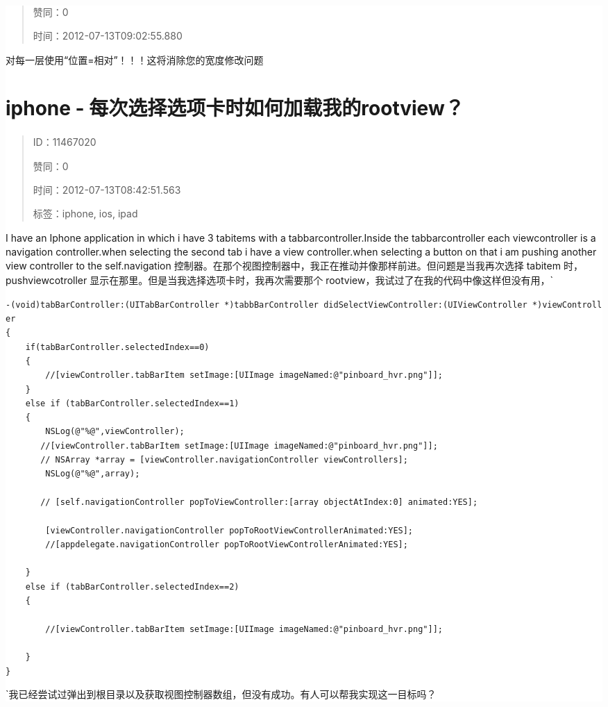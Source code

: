 > 赞同：0
> 
> 时间：2012-07-13T09:02:55.880

对每一层使用“位置=相对”！！！这将消除您的宽度修改问题

# iphone - 每次选择选项卡时如何加载我的rootview？

> ID：11467020
> 
> 赞同：0
> 
> 时间：2012-07-13T08:42:51.563
> 
> 标签：iphone, ios, ipad

I have an Iphone application in which i have 3 tabitems with a tabbarcontroller.Inside the tabbarcontroller each viewcontroller is a navigation controller.when selecting the second tab i have a view controller.when selecting a button on that i am pushing another view controller to the self.navigation 控制器。在那个视图控制器中，我正在推动并像那样前进。但问题是当我再次选择 tabitem 时，pushviewcotroller 显示在那里。但是当我选择选项卡时，我再次需要那个 rootview，我试过了在我的代码中像这样但没有用，`

```
-(void)tabBarController:(UITabBarController *)tabbBarController didSelectViewController:(UIViewController *)viewController
{
    if(tabBarController.selectedIndex==0)
    {
        //[viewController.tabBarItem setImage:[UIImage imageNamed:@"pinboard_hvr.png"]];
    }
    else if (tabBarController.selectedIndex==1)
    {
        NSLog(@"%@",viewController);
       //[viewController.tabBarItem setImage:[UIImage imageNamed:@"pinboard_hvr.png"]];
       // NSArray *array = [viewController.navigationController viewControllers];
        NSLog(@"%@",array);

       // [self.navigationController popToViewController:[array objectAtIndex:0] animated:YES];

        [viewController.navigationController popToRootViewControllerAnimated:YES];
        //[appdelegate.navigationController popToRootViewControllerAnimated:YES];

    }
    else if (tabBarController.selectedIndex==2)
    {

        //[viewController.tabBarItem setImage:[UIImage imageNamed:@"pinboard_hvr.png"]];  

    }
} 
```

`我已经尝试过弹出到根目录以及获取视图控制器数组，但没有成功。有人可以帮我实现这一目标吗？
